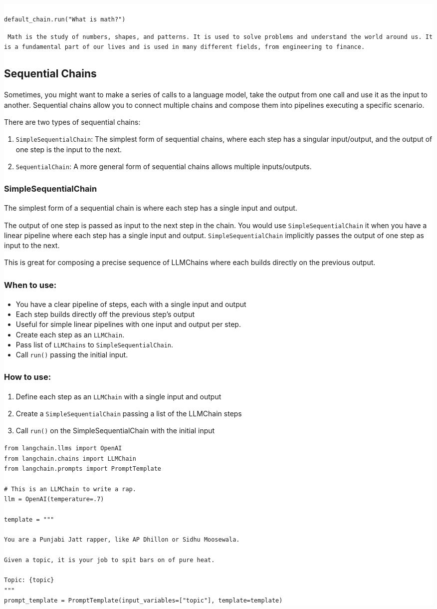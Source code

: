 ```

default_chain.run("What is math?")
```
```
 Math is the study of numbers, shapes, and patterns. It is used to solve problems and understand the world around us. It is a fundamental part of our lives and is used in many different fields, from engineering to finance.
 ```
## Sequential Chains

Sometimes, you might want to make a series of calls to a language model, take the output from one call and use it as the input to another. Sequential chains allow you to connect multiple chains and compose them into pipelines executing a specific scenario.

There are two types of sequential chains:

1) `SimpleSequentialChain`: The simplest form of sequential chains, where each step has a singular input/output, and the output of one step is the input to the next.

2) `SequentialChain`: A more general form of sequential chains allows multiple inputs/outputs.

### SimpleSequentialChain

The simplest form of a sequential chain is where each step has a single input and output.

The output of one step is passed as input to the next step in the chain. You would use `SimpleSequentialChain` it when you have a linear pipeline where each step has a single input and output. `SimpleSequentialChain` implicitly passes the output of one step as input to the next.

This is great for composing a precise sequence of LLMChains where each builds directly on the previous output.

### When to use:

-   You have a clear pipeline of steps, each with a single input and output
-   Each step builds directly off the previous step’s output
-   Useful for simple linear pipelines with one input and output per step.
-   Create each step as an `LLMChain`.
-   Pass list of `LLMChains` to `SimpleSequentialChain`.
-   Call `run()` passing the initial input.

### How to use:

1) Define each step as an `LLMChain` with a single input and output

2) Create a `SimpleSequentialChain` passing a list of the LLMChain steps

3) Call `run()` on the SimpleSequentialChain with the initial input

```
from langchain.llms import OpenAI
from langchain.chains import LLMChain
from langchain.prompts import PromptTemplate

# This is an LLMChain to write a rap.
llm = OpenAI(temperature=.7)

template = """

You are a Punjabi Jatt rapper, like AP Dhillon or Sidhu Moosewala.

Given a topic, it is your job to spit bars on of pure heat.

Topic: {topic}
"""
prompt_template = PromptTemplate(input_variables=["topic"], template=template)

```